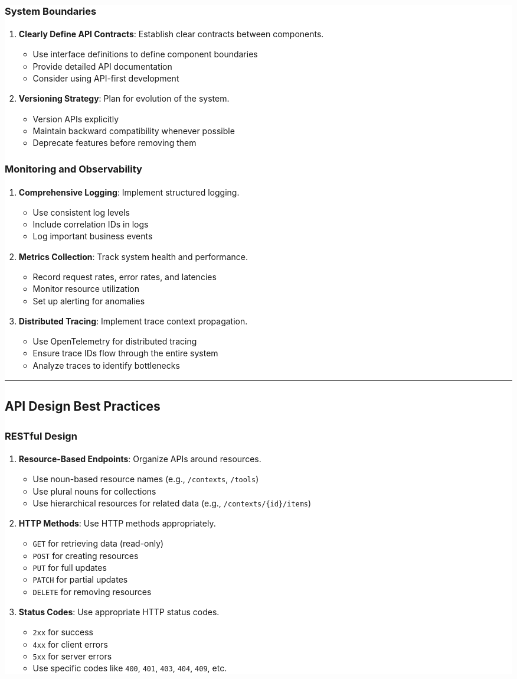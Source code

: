 ### System Boundaries

1. **Clearly Define API Contracts**: Establish clear contracts between components.
   - Use interface definitions to define component boundaries
   - Provide detailed API documentation
   - Consider using API-first development

2. **Versioning Strategy**: Plan for evolution of the system.
   - Version APIs explicitly
   - Maintain backward compatibility whenever possible
   - Deprecate features before removing them

### Monitoring and Observability

1. **Comprehensive Logging**: Implement structured logging.
   - Use consistent log levels
   - Include correlation IDs in logs
   - Log important business events

2. **Metrics Collection**: Track system health and performance.
   - Record request rates, error rates, and latencies
   - Monitor resource utilization
   - Set up alerting for anomalies

3. **Distributed Tracing**: Implement trace context propagation.
   - Use OpenTelemetry for distributed tracing
   - Ensure trace IDs flow through the entire system
   - Analyze traces to identify bottlenecks

---

## API Design Best Practices

### RESTful Design

1. **Resource-Based Endpoints**: Organize APIs around resources.
   - Use noun-based resource names (e.g., `/contexts`, `/tools`)
   - Use plural nouns for collections
   - Use hierarchical resources for related data (e.g., `/contexts/{id}/items`)

2. **HTTP Methods**: Use HTTP methods appropriately.
   - `GET` for retrieving data (read-only)
   - `POST` for creating resources
   - `PUT` for full updates
   - `PATCH` for partial updates
   - `DELETE` for removing resources

3. **Status Codes**: Use appropriate HTTP status codes.
   - `2xx` for success
   - `4xx` for client errors
   - `5xx` for server errors
   - Use specific codes like `400`, `401`, `403`, `404`, `409`, etc.
